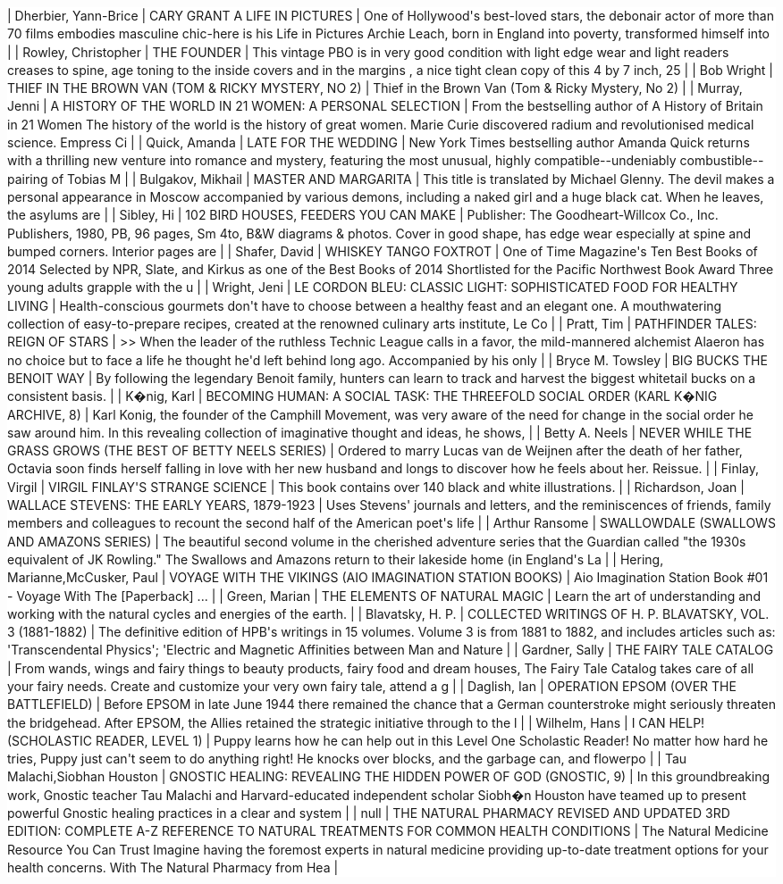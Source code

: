 | Dherbier, Yann-Brice | CARY GRANT A LIFE IN PICTURES | One of Hollywood's best-loved stars, the debonair actor of more than 70 films embodies masculine chic-here is his Life in Pictures Archie Leach, born in England into poverty, transformed himself into  |
| Rowley, Christopher | THE FOUNDER | This vintage PBO is in very good condition with light edge wear and light readers creases to spine, age toning to the inside covers and in the margins , a nice tight clean copy of this 4 by 7 inch, 25 |
| Bob Wright | THIEF IN THE BROWN VAN (TOM &AMP; RICKY MYSTERY, NO 2) | Thief in the Brown Van (Tom & Ricky Mystery, No 2) |
| Murray, Jenni | A HISTORY OF THE WORLD IN 21 WOMEN: A PERSONAL SELECTION | From the bestselling author of A History of Britain in 21 Women   The history of the world is the history of great women.   Marie Curie discovered radium and revolutionised medical science. Empress Ci |
| Quick, Amanda | LATE FOR THE WEDDING | New York Times bestselling author Amanda Quick returns with a thrilling new venture into romance and mystery, featuring the most unusual, highly compatible--undeniably combustible--pairing of Tobias M |
| Bulgakov, Mikhail | MASTER AND MARGARITA | This title is translated by Michael Glenny. The devil makes a personal appearance in Moscow accompanied by various demons, including a naked girl and a huge black cat. When he leaves, the asylums are  |
| Sibley, Hi | 102 BIRD HOUSES, FEEDERS YOU CAN MAKE | Publisher: The Goodheart-Willcox Co., Inc. Publishers, 1980, PB, 96 pages, Sm 4to, B&W diagrams & photos. Cover in good shape, has edge wear especially at spine and bumped corners. Interior pages are  |
| Shafer, David | WHISKEY TANGO FOXTROT | One of Time Magazine's Ten Best Books of 2014 Selected by NPR, Slate, and Kirkus as one of the Best Books of 2014 Shortlisted for the Pacific Northwest Book Award Three young adults grapple with the u |
| Wright, Jeni | LE CORDON BLEU: CLASSIC LIGHT: SOPHISTICATED FOOD FOR HEALTHY LIVING | Health-conscious gourmets don't have to choose between a healthy feast and an elegant one. A mouthwatering collection of easy-to-prepare recipes, created at the renowned culinary arts institute, Le Co |
| Pratt, Tim | PATHFINDER TALES: REIGN OF STARS |   >> When the leader of the ruthless Technic League calls in a favor, the mild-mannered alchemist Alaeron has no choice but to face a life he thought he'd left behind long ago. Accompanied by his only |
| Bryce M. Towsley | BIG BUCKS THE BENOIT WAY | By following the legendary Benoit family, hunters can learn to track and harvest the biggest whitetail bucks on a consistent basis. |
| K�nig, Karl | BECOMING HUMAN: A SOCIAL TASK: THE THREEFOLD SOCIAL ORDER (KARL K�NIG ARCHIVE, 8) |  Karl Konig, the founder of the Camphill Movement, was very aware of the need for change in the social order he saw around him. In this revealing collection of imaginative thought and ideas, he shows, |
| Betty A. Neels | NEVER WHILE THE GRASS GROWS (THE BEST OF BETTY NEELS SERIES) | Ordered to marry Lucas van de Weijnen after the death of her father, Octavia soon finds herself falling in love with her new husband and longs to discover how he feels about her. Reissue. |
| Finlay, Virgil | VIRGIL FINLAY'S STRANGE SCIENCE | This book contains over 140 black and white illustrations. |
| Richardson, Joan | WALLACE STEVENS: THE EARLY YEARS, 1879-1923 | Uses Stevens' journals and letters, and the reminiscences of friends, family members and colleagues to recount the second half of the American poet's life |
| Arthur Ransome | SWALLOWDALE (SWALLOWS AND AMAZONS SERIES) |  The beautiful second volume in the cherished adventure series that the Guardian called "the 1930s equivalent of JK Rowling."    The Swallows and Amazons return to their lakeside home (in England's La |
| Hering, Marianne,McCusker, Paul | VOYAGE WITH THE VIKINGS (AIO IMAGINATION STATION BOOKS) | Aio Imagination Station Book #01 - Voyage With The [Paperback] ... |
| Green, Marian | THE ELEMENTS OF NATURAL MAGIC | Learn the art of understanding and working with the natural cycles and energies of the earth. |
| Blavatsky, H. P. | COLLECTED WRITINGS OF H. P. BLAVATSKY, VOL. 3 (1881-1882) | The definitive edition of HPB's writings in 15 volumes. Volume 3 is from 1881 to 1882, and includes articles such as: 'Transcendental Physics'; 'Electric and Magnetic Affinities between Man and Nature |
| Gardner, Sally | THE FAIRY TALE CATALOG | From wands, wings and fairy things to beauty products, fairy food and dream houses, The Fairy Tale Catalog takes care of all your fairy needs. Create and customize your very own fairy tale, attend a g |
| Daglish, Ian | OPERATION EPSOM (OVER THE BATTLEFIELD) | Before EPSOM in late June 1944 there remained the chance that a German counterstroke might seriously threaten the bridgehead. After EPSOM, the Allies retained the strategic initiative through to the l |
| Wilhelm, Hans | I CAN HELP! (SCHOLASTIC READER, LEVEL 1) | Puppy learns how he can help out in this Level One Scholastic Reader!  No matter how hard he tries, Puppy just can't seem to do anything right! He knocks over blocks, and the garbage can, and flowerpo |
| Tau Malachi,Siobhan Houston | GNOSTIC HEALING: REVEALING THE HIDDEN POWER OF GOD (GNOSTIC, 9) |     In this groundbreaking work, Gnostic teacher Tau Malachi and Harvard-educated independent scholar Siobh�n Houston have teamed up to present powerful Gnostic healing practices in a clear and system |
| null | THE NATURAL PHARMACY REVISED AND UPDATED 3RD EDITION: COMPLETE A-Z REFERENCE TO NATURAL TREATMENTS FOR COMMON HEALTH CONDITIONS | The Natural Medicine Resource You Can Trust  Imagine having the foremost experts in natural medicine providing up-to-date treatment options for your health concerns. With The Natural Pharmacy from Hea |